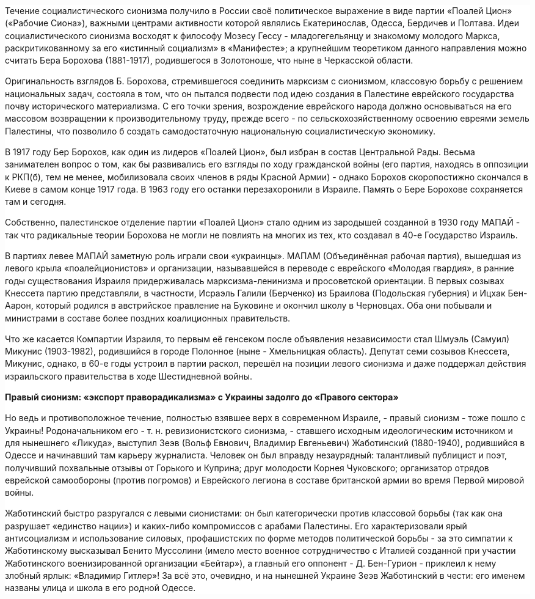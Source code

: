 Течение социалистического сионизма получило в России своё политическое выражение в виде партии «Поалей Цион» («Рабочие Сиона»), важными центрами активности которой являлись Екатеринослав, Одесса, Бердичев и Полтава. Идеи социалистического сионизма восходят к философу Мозесу Гессу - младогегельянцу и знакомому молодого Маркса, раскритикованному за его «истинный социализм» в «Манифесте»; а крупнейшим теоретиком данного направления можно считать Бера Борохова (1881-1917), родившегося в Золотоноше, что ныне в Черкасской области.

Оригинальность взглядов Б. Борохова, стремившегося соединить марксизм с сионизмом, классовую борьбу с решением национальных задач, состояла в том, что он пытался подвести под идею создания в Палестине еврейского государства почву исторического материализма. С его точки зрения, возрождение еврейского народа должно основываться на его массовом возвращении к производительному труду, прежде всего - по сельскохозяйственному освоению евреями земель Палестины, что позволило б создать самодостаточную национальную социалистическую экономику.

В 1917 году Бер Борохов, как один из лидеров «Поалей Цион», был избран в состав Центральной Рады. Весьма занимателен вопрос о том, как бы развивались его взгляды по ходу гражданской войны (его партия, находясь в оппозиции к РКП(б), тем не менее, мобилизовала своих членов в ряды Красной Армии) - однако Борохов скоропостижно скончался в Киеве в самом конце 1917 года. В 1963 году его останки перезахоронили в Израиле. Память о Бере Борохове сохраняется там и сегодня.

Собственно, палестинское отделение партии «Поалей Цион» стало одним из зародышей созданной в 1930 году МАПАЙ - так что радикальные теории Борохова не могли не повлиять на многих из тех, кто создавал в 40-е Государство Израиль.

В партиях левее МАПАЙ заметную роль играли свои «украинцы». МАПАМ (Объединённая рабочая партия), вышедшая из левого крыла «поалейционистов» и организации, называвшейся в переводе с еврейского «Молодая гвардия», в ранние годы существования Израиля придерживалась марксизма-ленинизма и просоветской ориентации. В первых созывах Кнессета партию представляли, в частности, Исраэль Галили (Берченко) из Браилова (Подольская губерния) и Ицхак Бен-Аарон, который родился в австрийское правление на Буковине и окончил школу в Черновцах. Оба они побывали и министрами в составе более поздних коалиционных правительств.

Что же касается Компартии Израиля, то первым её генсеком после объявления независимости стал Шмуэль (Самуил) Микунис (1903-1982), родившийся в городе Полонное (ныне - Хмельницкая область). Депутат семи созывов Кнессета, Микунис, однако, в 60-е годы устроил в партии раскол, перешёл на позиции левого сионизма и даже поддержал действия израильского правительства в ходе Шестидневной войны.

**Правый сионизм: «экспорт праворадикализма» с Украины задолго до «Правого сектора»**

Но ведь и противоположное течение, полностью взявшее верх в современном Израиле, - правый сионизм - тоже пошло с Украины! Родоначальником его - т. н. ревизионистского сионизма, - ставшего исходным идеологическим источником и для нынешнего «Ликуда», выступил Зеэв (Вольф Евнович, Владимир Евгеньевич) Жаботинский (1880-1940), родившийся в Одессе и начинавший там карьеру журналиста. Человек он был вправду незаурядный: талантливый публицист и поэт, получивший похвальные отзывы от Горького и Куприна; друг молодости Корнея Чуковского; организатор отрядов еврейской самообороны (против погромов) и Еврейского легиона в составе британской армии во время Первой мировой войны.

Жаботинский быстро разругался с левыми сионистами: он был категорически против классовой борьбы (так как она разрушает «единство нации») и каких-либо компромиссов с арабами Палестины. Его характеризовали ярый антисоциализм и использование силовых, профашистских по форме методов политической борьбы - за это симпатии к Жаботинскому высказывал Бенито Муссолини (имело место военное сотрудничество с Италией созданной при участии Жаботинского военизированной организации «Бейтар»), а главный его оппонент - Д. Бен-Гурион - приклеил к нему злобный ярлык: «Владимир Гитлер»! За всё это, очевидно, и на нынешней Украине Зеэв Жаботинский в чести: его именем названы улица и школа в его родной Одессе.
